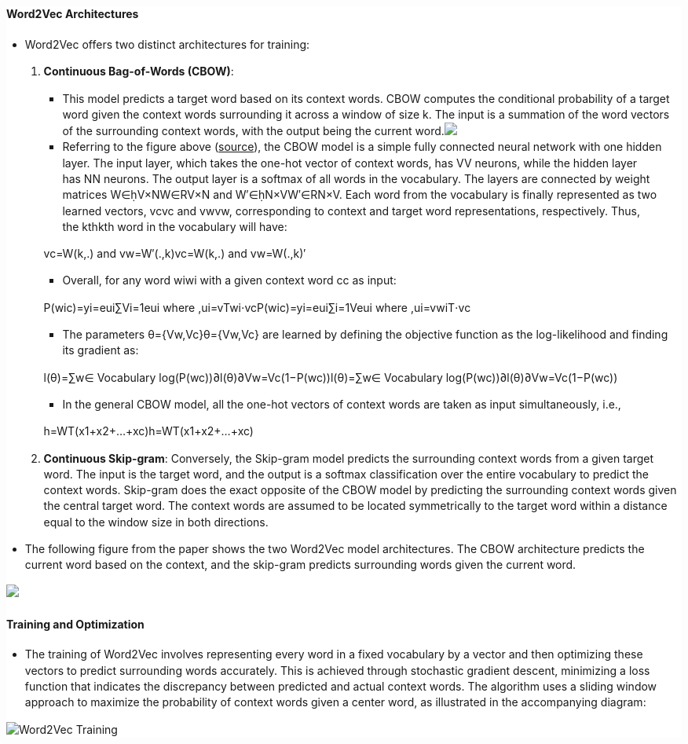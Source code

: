#### Word2Vec Architectures

- Word2Vec offers two distinct architectures for training:
    
    1. **Continuous Bag-of-Words (CBOW)**:
        
        - This model predicts a target word based on its context words. CBOW computes the conditional probability of a target word given the context words surrounding it across a window of size k. The input is a summation of the word vectors of the surrounding context words, with the output being the current word.![](https://aman.ai/primers/ai/assets/intro/CBOW.png)
        - Referring to the figure above ([source](https://arxiv.org/abs/1411.2738)), the CBOW model is a simple fully connected neural network with one hidden layer. The input layer, which takes the one-hot vector of context words, has VV neurons, while the hidden layer has NN neurons. The output layer is a softmax of all words in the vocabulary. The layers are connected by weight matrices W∈V×NW∈RV×N and W′∈N×VW′∈RN×V. Each word from the vocabulary is finally represented as two learned vectors, vcvc and vwvw, corresponding to context and target word representations, respectively. Thus, the kthkth word in the vocabulary will have:
        
        vc=W(k,.) and vw=W′(.,k)vc=W(k,.) and vw=W(.,k)′
        
        - Overall, for any word wiwi with a given context word cc as input:
        
        P(wic)=yi=eui∑Vi=1eui where ,ui=vTwi⋅vcP(wic)=yi=eui∑i=1Veui where ,ui=vwiT⋅vc
        
        - The parameters θ={Vw,Vc}θ={Vw,Vc} are learned by defining the objective function as the log-likelihood and finding its gradient as:
        
        l(θ)=∑w∈ Vocabulary log(P(wc))∂l(θ)∂Vw=Vc(1−P(wc))l(θ)=∑w∈ Vocabulary log⁡(P(wc))∂l(θ)∂Vw=Vc(1−P(wc))
        
        - In the general CBOW model, all the one-hot vectors of context words are taken as input simultaneously, i.e.,
        
        h=WT(x1+x2+…+xc)h=WT(x1+x2+…+xc)
        
    2. **Continuous Skip-gram**: Conversely, the Skip-gram model predicts the surrounding context words from a given target word. The input is the target word, and the output is a softmax classification over the entire vocabulary to predict the context words. Skip-gram does the exact opposite of the CBOW model by predicting the surrounding context words given the central target word. The context words are assumed to be located symmetrically to the target word within a distance equal to the window size in both directions.
- The following figure from the paper shows the two Word2Vec model architectures. The CBOW architecture predicts the current word based on the context, and the skip-gram predicts surrounding words given the current word.
    

![](https://aman.ai/primers/ai/assets/intro/w2varch.jpg)

#### Training and Optimization

- The training of Word2Vec involves representing every word in a fixed vocabulary by a vector and then optimizing these vectors to predict surrounding words accurately. This is achieved through stochastic gradient descent, minimizing a loss function that indicates the discrepancy between predicted and actual context words. The algorithm uses a sliding window approach to maximize the probability of context words given a center word, as illustrated in the accompanying diagram:

![Word2Vec Training](https://aman.ai/primers/ai/assets/intro/14.jpg)
